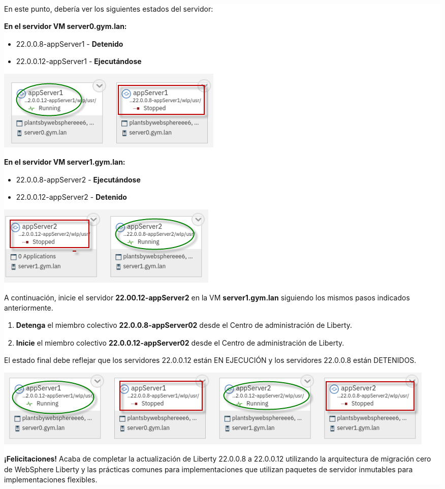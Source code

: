 En este punto, debería ver los siguientes estados del servidor:

**En el servidor VM server0.gym.lan:**

- 22.0.0.8-appServer1 - **Detenido**

- 22.0.0.12-appServer1 - **Ejecutándose**

![](./images/media/image32.png)

**En el servidor VM server1.gym.lan:**

- 22.0.0.8-appServer2 - **Ejecutándose**

- 22.0.0.12-appServer2 - **Detenido**

![](./images/media/image33.png)

A continuación, inicie el servidor **22.00.12-appServer2** en la VM **server1.gym.lan** siguiendo los mismos pasos indicados anteriormente.

1. **Detenga** el miembro colectivo **22.0.0.8-appServer02** desde el Centro de administración de Liberty.

2. **Inicie** el miembro colectivo **22.0.0.12-appServer02** desde el Centro de administración de Liberty.

El estado final debe reflejar que los servidores 22.0.0.12 están EN EJECUCIÓN y los servidores 22.0.0.8 están DETENIDOS.

![](./images/media/image34.png)

**¡Felicitaciones!** Acaba de completar la actualización de Liberty 22.0.0.8 a 22.0.0.12 utilizando la arquitectura de migración cero de WebSphere Liberty y las prácticas comunes para implementaciones que utilizan paquetes de servidor inmutables para implementaciones flexibles.

